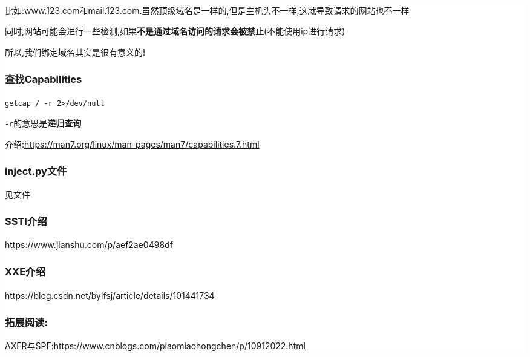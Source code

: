 比如:www.123.com和mail.123.com.虽然顶级域名是一样的,但是主机头不一样,这就导致请求的网站也不一样

同时,网站可能会进行一些检测,如果**不是通过域名访问的请求会被禁止**(不能使用ip进行请求)

所以,我们绑定域名其实是很有意义的!

### 查找Capabilities

`getcap / -r 2>/dev/null`

`-r`的意思是**递归查询**

介绍:https://man7.org/linux/man-pages/man7/capabilities.7.html

### inject.py文件

见文件

### SSTI介绍

https://www.jianshu.com/p/aef2ae0498df

### XXE介绍

https://blog.csdn.net/bylfsj/article/details/101441734

### 拓展阅读:

AXFR与SPF:https://www.cnblogs.com/piaomiaohongchen/p/10912022.html
